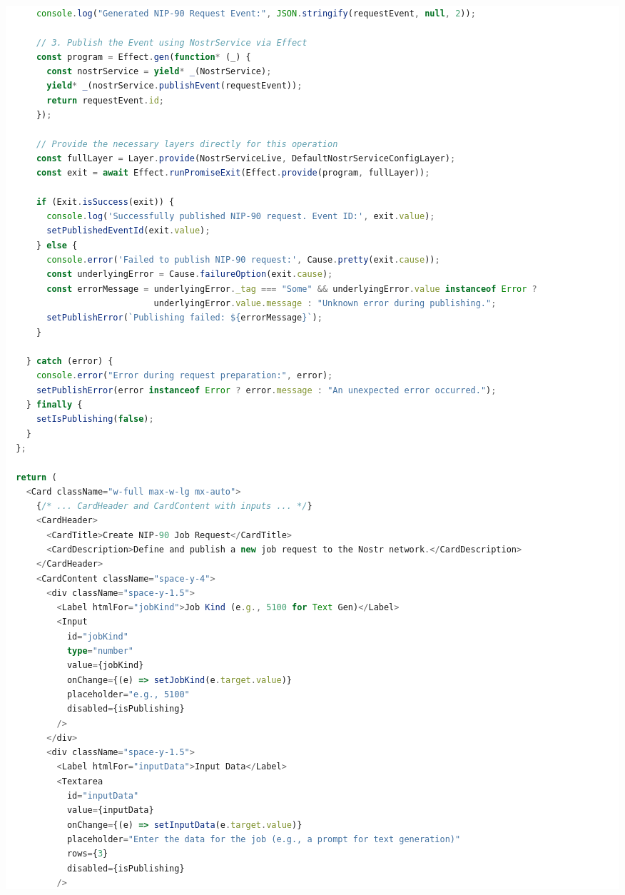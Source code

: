   ```typescript
        console.log("Generated NIP-90 Request Event:", JSON.stringify(requestEvent, null, 2));

        // 3. Publish the Event using NostrService via Effect
        const program = Effect.gen(function* (_) {
          const nostrService = yield* _(NostrService);
          yield* _(nostrService.publishEvent(requestEvent));
          return requestEvent.id;
        });

        // Provide the necessary layers directly for this operation
        const fullLayer = Layer.provide(NostrServiceLive, DefaultNostrServiceConfigLayer);
        const exit = await Effect.runPromiseExit(Effect.provide(program, fullLayer));

        if (Exit.isSuccess(exit)) {
          console.log('Successfully published NIP-90 request. Event ID:', exit.value);
          setPublishedEventId(exit.value);
        } else {
          console.error('Failed to publish NIP-90 request:', Cause.pretty(exit.cause));
          const underlyingError = Cause.failureOption(exit.cause);
          const errorMessage = underlyingError._tag === "Some" && underlyingError.value instanceof Error ?
                               underlyingError.value.message : "Unknown error during publishing.";
          setPublishError(`Publishing failed: ${errorMessage}`);
        }

      } catch (error) {
        console.error("Error during request preparation:", error);
        setPublishError(error instanceof Error ? error.message : "An unexpected error occurred.");
      } finally {
        setIsPublishing(false);
      }
    };

    return (
      <Card className="w-full max-w-lg mx-auto">
        {/* ... CardHeader and CardContent with inputs ... */}
        <CardHeader>
          <CardTitle>Create NIP-90 Job Request</CardTitle>
          <CardDescription>Define and publish a new job request to the Nostr network.</CardDescription>
        </CardHeader>
        <CardContent className="space-y-4">
          <div className="space-y-1.5">
            <Label htmlFor="jobKind">Job Kind (e.g., 5100 for Text Gen)</Label>
            <Input
              id="jobKind"
              type="number"
              value={jobKind}
              onChange={(e) => setJobKind(e.target.value)}
              placeholder="e.g., 5100"
              disabled={isPublishing}
            />
          </div>
          <div className="space-y-1.5">
            <Label htmlFor="inputData">Input Data</Label>
            <Textarea
              id="inputData"
              value={inputData}
              onChange={(e) => setInputData(e.target.value)}
              placeholder="Enter the data for the job (e.g., a prompt for text generation)"
              rows={3}
              disabled={isPublishing}
            />
  ```